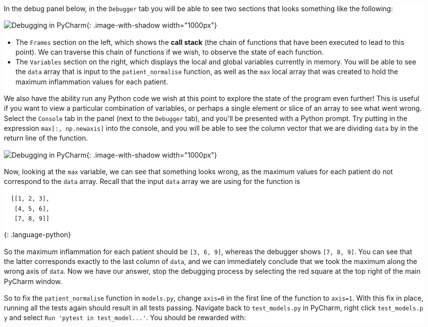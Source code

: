 In the debug panel below,
in the `Debugger` tab you will be able to see
two sections that looks something like the following:

![Debugging in PyCharm](../fig/pytest-pycharm-debug.png){: .image-with-shadow width="1000px"}

- The `Frames` section on the left,
  which shows the **call stack**
  (the chain of functions that have been executed to lead to this point).
  We can traverse this chain of functions if we wish,
  to observe the state of each function.
- The `Variables` section on the right,
  which displays the local and global variables currently in memory.
  You will be able to see the `data` array
  that is input to the `patient_normalise` function,
  as well as the `max` local array
  that was created to hold the maximum inflammation values for each patient.

We also have the ability run any Python code we wish at this point
to explore the state of the program even further!
This is useful if you want to view a particular combination of variables,
or perhaps a single element or slice of an array to see what went wrong.
Select the `Console` tab in the panel (next to the `Debugger` tab),
and you'll be presented with a Python prompt.
Try putting in the expression `max[:, np.newaxis]` into the console,
and you will be able to see the column vector that we are dividing `data` by
in the return line of the function.

![Debugging in PyCharm](../fig/pytest-pycharm-console.png){: .image-with-shadow width="1000px"}

Now, looking at the `max` variable,
we can see that something looks wrong,
as the maximum values for each patient do not correspond to the `data` array.
Recall that the input `data` array we are using for the function is

~~~
  [[1, 2, 3],
   [4, 5, 6],
   [7, 8, 9]]
~~~
{: .language-python}

So the maximum inflammation for each patient should be `[3, 6, 9]`,
whereas the debugger shows `[7, 8, 9]`.
You can see that the latter corresponds exactly to the last column of `data`,
and we can immediately conclude that
we took the maximum along the wrong axis of `data`.
Now we have our answer,
stop the debugging process by selecting
the red square at the top right of the main PyCharm window.

So to fix the `patient_normalise` function in `models.py`,
change `axis=0` in the first line of the function to `axis=1`.
With this fix in place,
running all the tests again should result in all tests passing.
Navigate back to `test_models.py` in PyCharm,
right click `test_models.py`
and select `Run 'pytest in test_model...'`.
You should be rewarded with:
